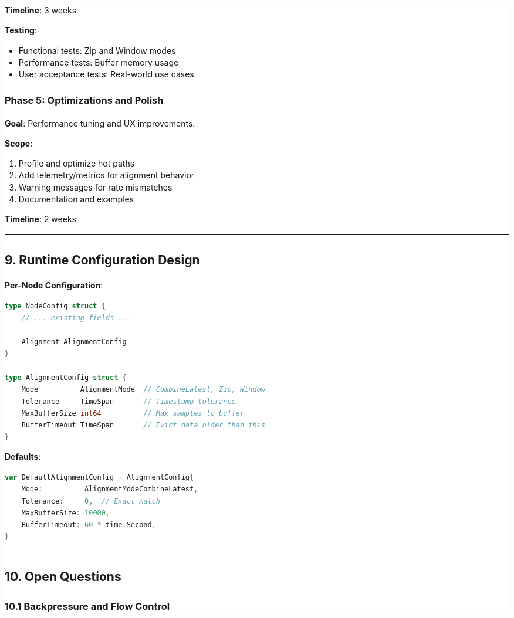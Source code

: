 **Timeline**: 3 weeks

**Testing**:
- Functional tests: Zip and Window modes
- Performance tests: Buffer memory usage
- User acceptance tests: Real-world use cases

### Phase 5: Optimizations and Polish

**Goal**: Performance tuning and UX improvements.

**Scope**:
1. Profile and optimize hot paths
2. Add telemetry/metrics for alignment behavior
3. Warning messages for rate mismatches
4. Documentation and examples

**Timeline**: 2 weeks

---

## 9. Runtime Configuration Design

**Per-Node Configuration**:
```go
type NodeConfig struct {
    // ... existing fields ...

    Alignment AlignmentConfig
}

type AlignmentConfig struct {
    Mode          AlignmentMode  // CombineLatest, Zip, Window
    Tolerance     TimeSpan       // Timestamp tolerance
    MaxBufferSize int64          // Max samples to buffer
    BufferTimeout TimeSpan       // Evict data older than this
}
```

**Defaults**:
```go
var DefaultAlignmentConfig = AlignmentConfig{
    Mode:          AlignmentModeCombineLatest,
    Tolerance:     0,  // Exact match
    MaxBufferSize: 10000,
    BufferTimeout: 60 * time.Second,
}
```

---

## 10. Open Questions

### 10.1 Backpressure and Flow Control
